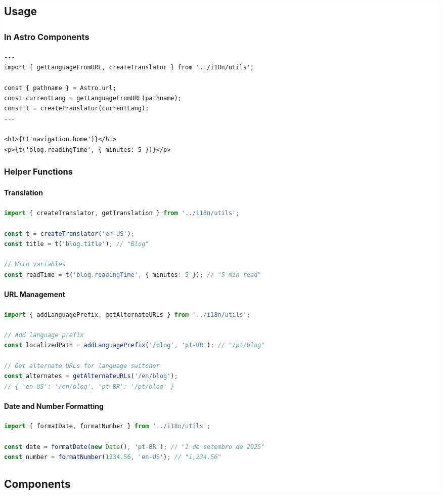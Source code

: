 ## Usage

### In Astro Components

```astro
---
import { getLanguageFromURL, createTranslator } from '../i18n/utils';

const { pathname } = Astro.url;
const currentLang = getLanguageFromURL(pathname);
const t = createTranslator(currentLang);
---

<h1>{t('navigation.home')}</h1>
<p>{t('blog.readingTime', { minutes: 5 })}</p>
```

### Helper Functions

#### Translation
```typescript
import { createTranslator, getTranslation } from '../i18n/utils';

const t = createTranslator('en-US');
const title = t('blog.title'); // "Blog"

// With variables
const readTime = t('blog.readingTime', { minutes: 5 }); // "5 min read"
```

#### URL Management
```typescript
import { addLanguagePrefix, getAlternateURLs } from '../i18n/utils';

// Add language prefix
const localizedPath = addLanguagePrefix('/blog', 'pt-BR'); // "/pt/blog"

// Get alternate URLs for language switcher
const alternates = getAlternateURLs('/en/blog');
// { 'en-US': '/en/blog', 'pt-BR': '/pt/blog' }
```

#### Date and Number Formatting
```typescript
import { formatDate, formatNumber } from '../i18n/utils';

const date = formatDate(new Date(), 'pt-BR'); // "1 de setembro de 2025"
const number = formatNumber(1234.56, 'en-US'); // "1,234.56"
```

## Components

